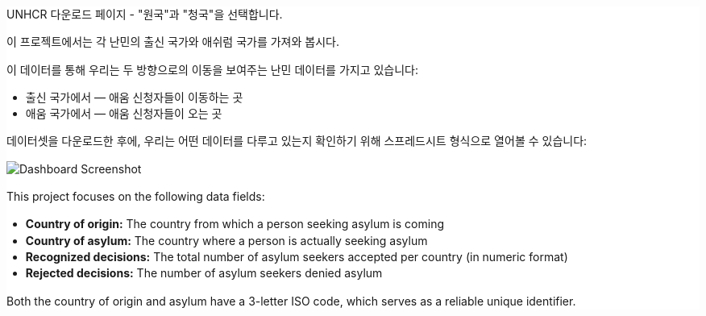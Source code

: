 UNHCR 다운로드 페이지 - "원국"과 "청국"을 선택합니다.


<ins class="adsbygoogle"
     style="display:block"
     data-ad-client="ca-pub-4877378276818686"
     data-ad-slot="1549334788"
     data-ad-format="auto"
     data-full-width-responsive="true"></ins>
<script>
(adsbygoogle = window.adsbygoogle || []).push({});
</script>

이 프로젝트에서는 각 난민의 출신 국가와 애쉬럼 국가를 가져와 봅시다.

이 데이터를 통해 우리는 두 방향으로의 이동을 보여주는 난민 데이터를 가지고 있습니다:

- 출신 국가에서 — 애움 신청자들이 이동하는 곳
- 애움 국가에서 — 애움 신청자들이 오는 곳

데이터셋을 다운로드한 후에, 우리는 어떤 데이터를 다루고 있는지 확인하기 위해 스프레드시트 형식으로 열어볼 수 있습니다:


<ins class="adsbygoogle"
     style="display:block"
     data-ad-client="ca-pub-4877378276818686"
     data-ad-slot="1549334788"
     data-ad-format="auto"
     data-full-width-responsive="true"></ins>
<script>
(adsbygoogle = window.adsbygoogle || []).push({});
</script>


![Dashboard Screenshot](/TIL/assets/img/2024-07-13-StunningStreamlitDashboardsSimpleModularCodingForSmoothResults_4.png)

This project focuses on the following data fields:

- **Country of origin:** The country from which a person seeking asylum is coming
- **Country of asylum:** The country where a person is actually seeking asylum
- **Recognized decisions:** The total number of asylum seekers accepted per country (in numeric format)
- **Rejected decisions:** The number of asylum seekers denied asylum

Both the country of origin and asylum have a 3-letter ISO code, which serves as a reliable unique identifier.



<ins class="adsbygoogle"
     style="display:block"
     data-ad-client="ca-pub-4877378276818686"
     data-ad-slot="1549334788"
     data-ad-format="auto"
     data-full-width-responsive="true"></ins>
<script>
(adsbygoogle = window.adsbygoogle || []).push({});
</script>
